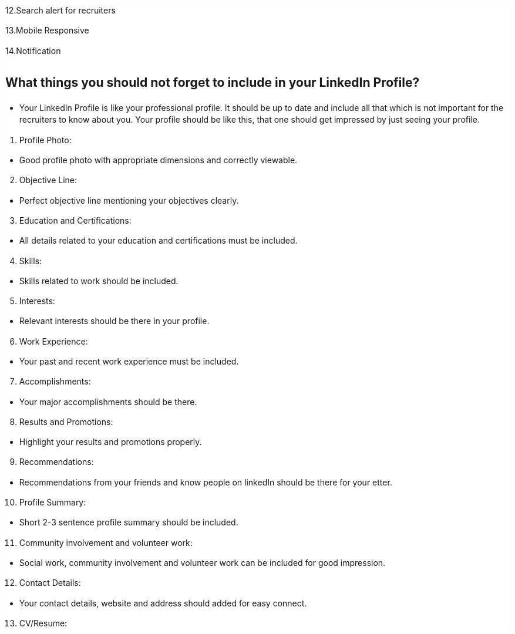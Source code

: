    12.Search alert for recruiters

   13.Mobile Responsive

   14.Notification

## What things you should not forget to include in your LinkedIn Profile? 

 - Your LinkedIn Profile is like your professional profile. It should be up to date and include all that which is not important for the recruiters to know about you. Your profile should be like this, that one should get impressed by just seeing your profile. 

  1. Profile Photo:
   
   - Good profile photo with appropriate dimensions and correctly viewable. 

  2. Objective Line:

   - Perfect objective line mentioning your objectives clearly. 

  3. Education and Certifications:

   - All details related to your education and certifications must be included. 

  4. Skills:

   - Skills related to work should be included. 

  5. Interests:

   - Relevant interests should be there in your profile. 

  6. Work Experience:

   - Your past and recent work experience must be included. 

  7. Accomplishments:

   - Your major accomplishments should be there. 

  8. Results and Promotions:

   - Highlight your results and promotions properly. 

  9. Recommendations:

   - Recommendations from your friends and know people on linkedIn should be there for your etter. 

 10. Profile Summary:

   - Short 2-3 sentence profile summary should be included. 

 11. Community involvement and volunteer work:

   - Social work, community involvement and volunteer work can be included for good impression. 

 12. Contact Details:

   - Your contact details, website and address should added for easy connect. 

 13. CV/Resume:
